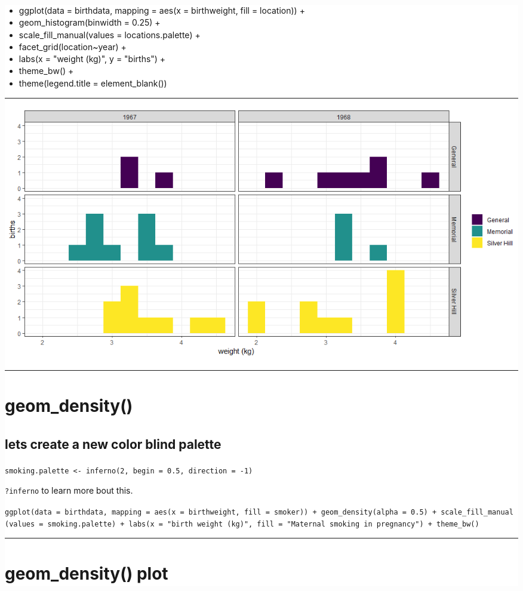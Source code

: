  - ggplot(data = birthdata, mapping = aes(x = birthweight, fill = location)) +
 - geom_histogram(binwidth = 0.25) +
 - scale_fill_manual(values = locations.palette) +
 - facet_grid(location~year) +
 - labs(x = "weight (kg)", y = "births") +
 - theme_bw() +
 - theme(legend.title = element_blank())

---

![ggplot10](./assets/images/ggplot10.png)

---

# geom_density()

## lets create a new color blind palette

`smoking.palette <- inferno(2, begin = 0.5, direction = -1)`

`?inferno` to learn more bout this.

`ggplot(data = birthdata, mapping = aes(x = birthweight, fill = smoker)) +
geom_density(alpha = 0.5) +
scale_fill_manual(values = smoking.palette) +
labs(x = "birth weight (kg)", fill = "Maternal smoking in pregnancy") +
theme_bw()`

---

# geom_density() plot
